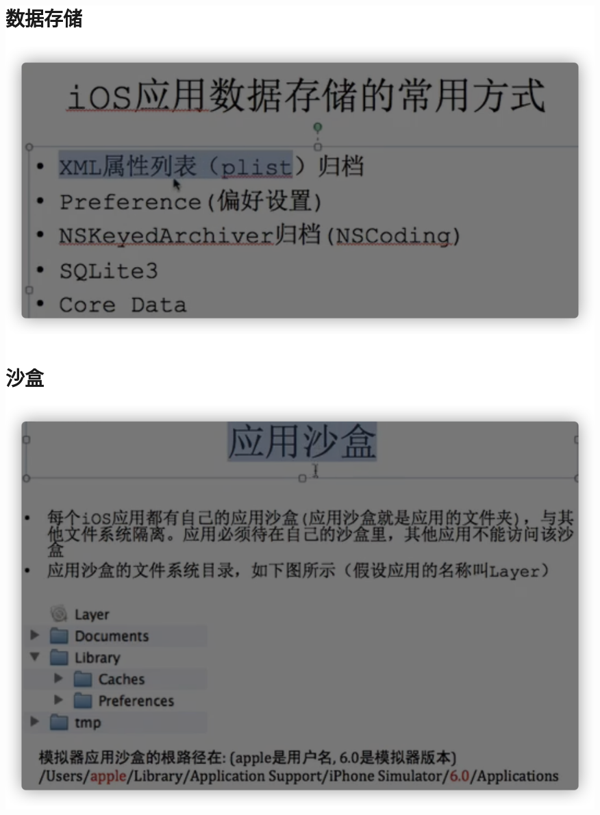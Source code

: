 # 数据存储

![image-20211002095639784](%E6%95%B0%E6%8D%AE%E5%AD%98%E5%82%A8.assets/image-20211002095639784.png)

# 沙盒

![image-20211002095735117](%E6%95%B0%E6%8D%AE%E5%AD%98%E5%82%A8.assets/image-20211002095735117.png)

